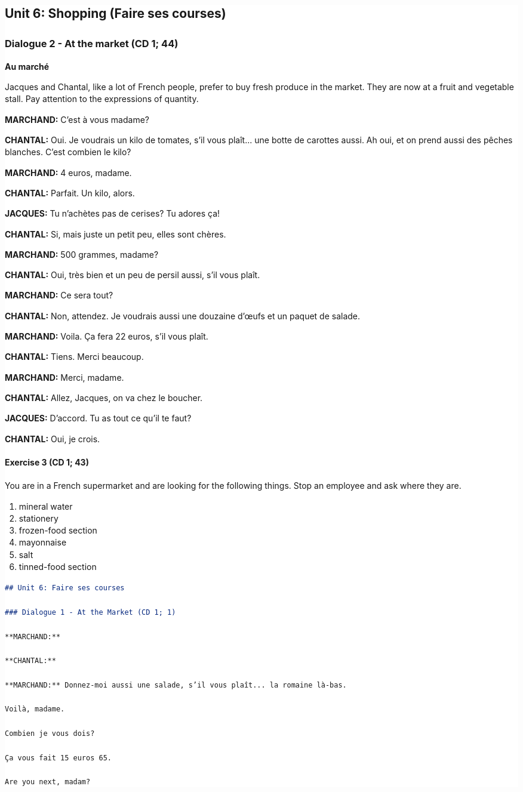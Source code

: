 ## Unit 6: Shopping (Faire ses courses)

### Dialogue 2 - At the market (CD 1; 44)

**Au marché**

Jacques and Chantal, like a lot of French people, prefer to buy fresh produce in the market. They are now at a fruit and vegetable stall. Pay attention to the expressions of quantity.

**MARCHAND:** C’est à vous madame?

**CHANTAL:** Oui. Je voudrais un kilo de tomates, s’il vous plaît... une botte de carottes aussi. Ah oui, et on prend aussi des pêches blanches. C’est combien le kilo?

**MARCHAND:** 4 euros, madame.

**CHANTAL:** Parfait. Un kilo, alors.

**JACQUES:** Tu n’achètes pas de cerises? Tu adores ça!

**CHANTAL:** Si, mais juste un petit peu, elles sont chères.

**MARCHAND:** 500 grammes, madame?

**CHANTAL:** Oui, très bien et un peu de persil aussi, s’il vous plaît.

**MARCHAND:** Ce sera tout?

**CHANTAL:** Non, attendez. Je voudrais aussi une douzaine d’œufs et un paquet de salade.

**MARCHAND:** Voila. Ça fera 22 euros, s’il vous plaît.

**CHANTAL:** Tiens. Merci beaucoup.

**MARCHAND:** Merci, madame.

**CHANTAL:** Allez, Jacques, on va chez le boucher.

**JACQUES:** D’accord. Tu as tout ce qu’il te faut?

**CHANTAL:** Oui, je crois.

#### Exercise 3 (CD 1; 43)

You are in a French supermarket and are looking for the following things. Stop an employee and ask where they are.

1. mineral water
2. stationery
3. frozen-food section
4. mayonnaise
5. salt
6. tinned-food section

```markdown
## Unit 6: Faire ses courses

### Dialogue 1 - At the Market (CD 1; 1)

**MARCHAND:**

**CHANTAL:**

**MARCHAND:** Donnez-moi aussi une salade, s’il vous plaît... la romaine là-bas.

Voilà, madame.

Combien je vous dois?

Ça vous fait 15 euros 65.

Are you next, madam?
```
